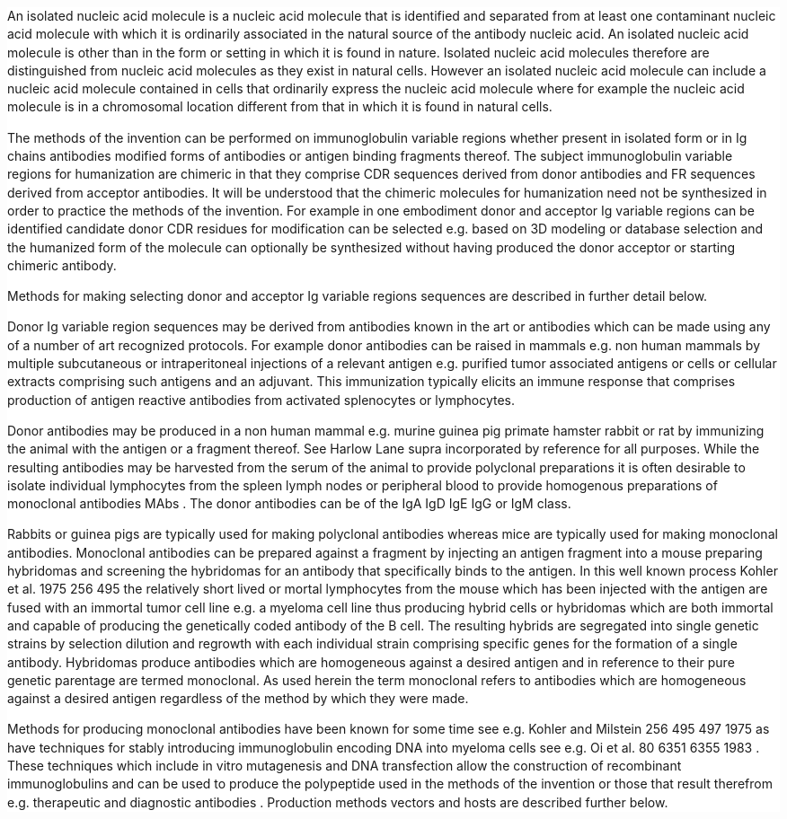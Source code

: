 An isolated nucleic acid molecule is a nucleic acid molecule that is identified and separated from at least one contaminant nucleic acid molecule with which it is ordinarily associated in the natural source of the antibody nucleic acid. An isolated nucleic acid molecule is other than in the form or setting in which it is found in nature. Isolated nucleic acid molecules therefore are distinguished from nucleic acid molecules as they exist in natural cells. However an isolated nucleic acid molecule can include a nucleic acid molecule contained in cells that ordinarily express the nucleic acid molecule where for example the nucleic acid molecule is in a chromosomal location different from that in which it is found in natural cells.

The methods of the invention can be performed on immunoglobulin variable regions whether present in isolated form or in Ig chains antibodies modified forms of antibodies or antigen binding fragments thereof. The subject immunoglobulin variable regions for humanization are chimeric in that they comprise CDR sequences derived from donor antibodies and FR sequences derived from acceptor antibodies. It will be understood that the chimeric molecules for humanization need not be synthesized in order to practice the methods of the invention. For example in one embodiment donor and acceptor Ig variable regions can be identified candidate donor CDR residues for modification can be selected e.g. based on 3D modeling or database selection and the humanized form of the molecule can optionally be synthesized without having produced the donor acceptor or starting chimeric antibody.

Methods for making selecting donor and acceptor Ig variable regions sequences are described in further detail below.

Donor Ig variable region sequences may be derived from antibodies known in the art or antibodies which can be made using any of a number of art recognized protocols. For example donor antibodies can be raised in mammals e.g. non human mammals by multiple subcutaneous or intraperitoneal injections of a relevant antigen e.g. purified tumor associated antigens or cells or cellular extracts comprising such antigens and an adjuvant. This immunization typically elicits an immune response that comprises production of antigen reactive antibodies from activated splenocytes or lymphocytes.

Donor antibodies may be produced in a non human mammal e.g. murine guinea pig primate hamster rabbit or rat by immunizing the animal with the antigen or a fragment thereof. See Harlow Lane supra incorporated by reference for all purposes. While the resulting antibodies may be harvested from the serum of the animal to provide polyclonal preparations it is often desirable to isolate individual lymphocytes from the spleen lymph nodes or peripheral blood to provide homogenous preparations of monoclonal antibodies MAbs . The donor antibodies can be of the IgA IgD IgE IgG or IgM class.

Rabbits or guinea pigs are typically used for making polyclonal antibodies whereas mice are typically used for making monoclonal antibodies. Monoclonal antibodies can be prepared against a fragment by injecting an antigen fragment into a mouse preparing hybridomas and screening the hybridomas for an antibody that specifically binds to the antigen. In this well known process Kohler et al. 1975 256 495 the relatively short lived or mortal lymphocytes from the mouse which has been injected with the antigen are fused with an immortal tumor cell line e.g. a myeloma cell line thus producing hybrid cells or hybridomas which are both immortal and capable of producing the genetically coded antibody of the B cell. The resulting hybrids are segregated into single genetic strains by selection dilution and regrowth with each individual strain comprising specific genes for the formation of a single antibody. Hybridomas produce antibodies which are homogeneous against a desired antigen and in reference to their pure genetic parentage are termed monoclonal. As used herein the term monoclonal refers to antibodies which are homogeneous against a desired antigen regardless of the method by which they were made.

Methods for producing monoclonal antibodies have been known for some time see e.g. Kohler and Milstein 256 495 497 1975 as have techniques for stably introducing immunoglobulin encoding DNA into myeloma cells see e.g. Oi et al. 80 6351 6355 1983 . These techniques which include in vitro mutagenesis and DNA transfection allow the construction of recombinant immunoglobulins and can be used to produce the polypeptide used in the methods of the invention or those that result therefrom e.g. therapeutic and diagnostic antibodies . Production methods vectors and hosts are described further below.

